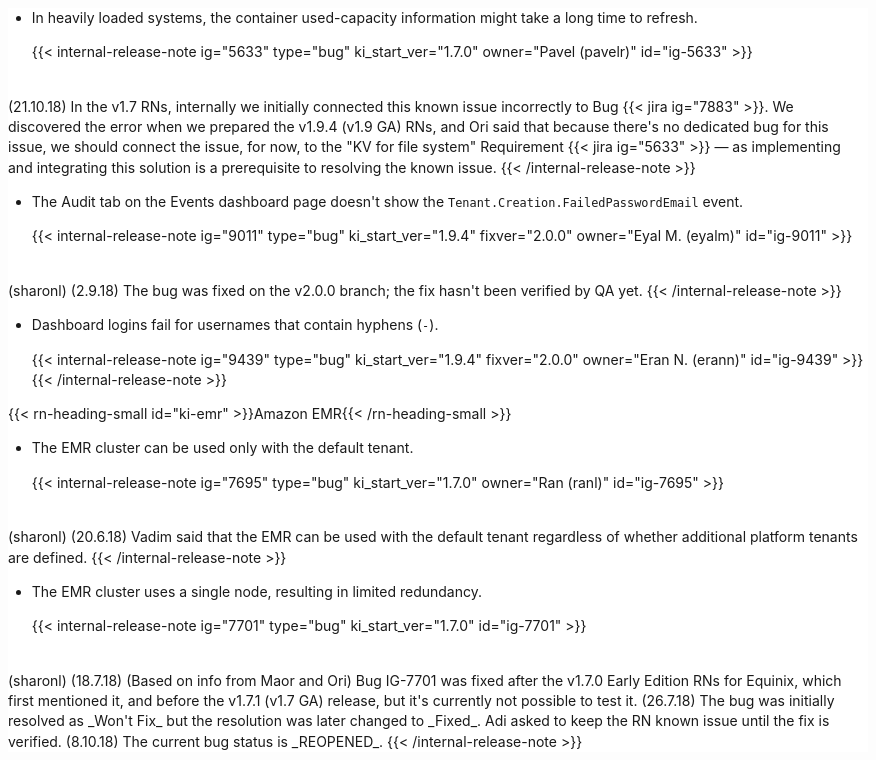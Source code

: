 - <a id="ki-ui-used-capacity-long-refresh-in-loaded-systems"></a>In heavily loaded systems, the container used-capacity information might take a long time to refresh.

    {{< internal-release-note ig="5633" type="bug" ki_start_ver="1.7.0" owner="Pavel (pavelr)" id="ig-5633" >}}
<br/>
(21.10.18) In the v1.7 RNs, internally we initially connected this known issue incorrectly to Bug {{< jira ig="7883" >}}.
We discovered the error when we prepared the v1.9.4 (v1.9 GA) RNs, and Ori said that because there's no dedicated bug for this issue, we should connect the issue, for now, to the "KV for file system" Requirement {{< jira ig="5633" >}} &mdash; as implementing and integrating this solution is a prerequisite to resolving the known issue.
    {{< /internal-release-note >}}

- <a id="ki-ui-audit-ig-9011"></a>The <gui-title>Audit</gui-title> tab on the <gui-title>Events</gui-title> dashboard page doesn't show the `Tenant.Creation.FailedPasswordEmail` event.

    {{< internal-release-note ig="9011" type="bug" ki_start_ver="1.9.4" fixver="2.0.0" owner="Eyal M. (eyalm)" id="ig-9011" >}}
<br/>
(sharonl) (2.9.18) The bug was fixed on the v2.0.0 branch; the fix hasn't been verified by QA yet.
    {{< /internal-release-note >}}

- <a id="ki-ui-username-w-hyphen"></a>Dashboard logins fail for usernames that contain hyphens (`-`).

    {{< internal-release-note ig="9439" type="bug" ki_start_ver="1.9.4" fixver="2.0.0" owner="Eran N. (erann)" id="ig-9439" >}}
    {{< /internal-release-note >}}


{{< rn-heading-small id="ki-emr" >}}Amazon EMR{{< /rn-heading-small >}}

- The EMR cluster can be used only with the default tenant.

    {{< internal-release-note ig="7695" type="bug" ki_start_ver="1.7.0" owner="Ran (ranl)" id="ig-7695" >}}
<br/>
(sharonl) (20.6.18) Vadim said that the EMR can be used with the default tenant regardless of whether additional platform tenants are defined.
    {{< /internal-release-note >}}

- The EMR cluster uses a single node, resulting in limited redundancy.

    {{< internal-release-note ig="7701" type="bug" ki_start_ver="1.7.0" id="ig-7701" >}}
<br/>
(sharonl) (18.7.18) (Based on info from Maor and Ori) Bug IG-7701 was fixed after the v1.7.0 Early Edition RNs for Equinix, which first mentioned it, and before the v1.7.1 (v1.7 GA) release, but it's currently not possible to test it.
(26.7.18) The bug was initially resolved as _Won't Fix_ but the resolution was later changed to _Fixed_.
Adi asked to keep the RN known issue until the fix is verified.
(8.10.18) The current bug status is _REOPENED_.
    {{< /internal-release-note >}}


